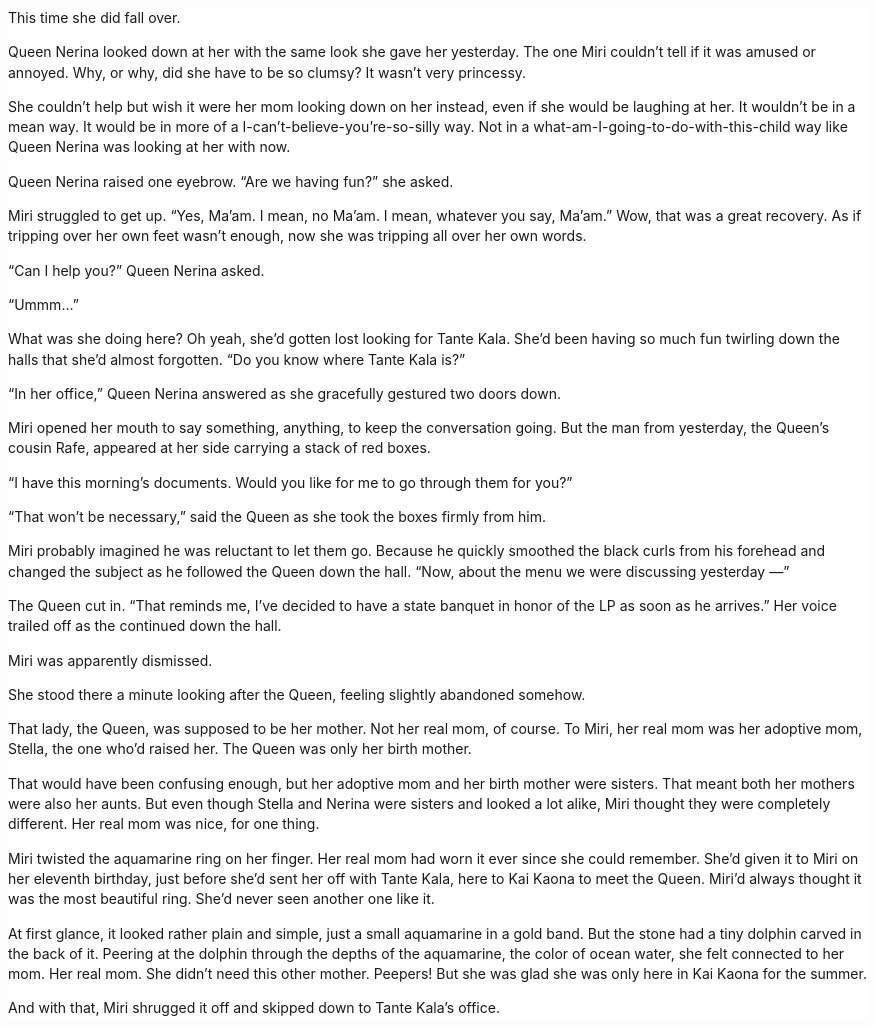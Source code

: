 This time she did fall over.

Queen Nerina looked down at her with the same look she gave her yesterday. The one Miri couldn’t tell if it was amused or annoyed. Why, or why, did she have to be so clumsy? It wasn’t very princessy.

She couldn’t help but wish it were her mom looking down on her instead, even if she would be laughing at her. It wouldn’t be in a mean way. It would be in more of a I-can’t-believe-you’re-so-silly way. Not in a what-am-I-going-to-do-with-this-child way like Queen Nerina was looking at her with now.

Queen Nerina raised one eyebrow. “Are we having fun?” she asked.

Miri struggled to get up. “Yes, Ma’am. I mean, no Ma’am. I mean, whatever you say, Ma’am.” Wow, that was a great recovery. As if tripping over her own feet wasn’t enough, now she was tripping all over her own words.

“Can I help you?” Queen Nerina asked.

“Ummm…”

What was she doing here? Oh yeah, she’d gotten lost looking for Tante Kala. She’d been having so much fun twirling down the halls that she’d almost forgotten. “Do you know where Tante Kala is?”

“In her office,” Queen Nerina answered as she gracefully gestured two doors down.

Miri opened her mouth to say something, anything, to keep the conversation going. But the man from yesterday, the Queen’s cousin Rafe, appeared at her side carrying a stack of red boxes.

“I have this morning’s documents. Would you like for me to go through them for you?”

“That won’t be necessary,” said the Queen as she took the boxes firmly from him.

Miri probably imagined he was reluctant to let them go. Because he quickly smoothed the black curls from his forehead and changed the subject as he followed the Queen down the hall. “Now, about the menu we were discussing yesterday —”

The Queen cut in. “That reminds me, I’ve decided to have a state banquet in honor of the LP as soon as he arrives.” Her voice trailed off as the continued down the hall.

Miri was apparently dismissed.

She stood there a minute looking after the Queen, feeling slightly abandoned somehow.

That lady, the Queen, was supposed to be her mother. Not her real mom, of course. To Miri, her real mom was her adoptive mom, Stella, the one who’d raised her. The Queen was only her birth mother.

That would have been confusing enough, but her adoptive mom and her birth mother were sisters. That meant both her mothers were also her aunts. But even though Stella and Nerina were sisters and looked a lot alike, Miri thought they were completely different. Her real mom was nice, for one thing.

Miri twisted the aquamarine ring on her finger. Her real mom had worn it ever since she could remember. She’d given it to Miri on her eleventh birthday, just before she’d sent her off with Tante Kala, here to Kai Kaona to meet the Queen. Miri’d always thought it was the most beautiful ring. She’d never seen another one like it.

At first glance, it looked rather plain and simple, just a small aquamarine in a gold band. But the stone had a tiny dolphin carved in the back of it. Peering at the dolphin through the depths of the aquamarine, the color of ocean water, she felt connected to her mom. Her real mom. She didn’t need this other mother. Peepers! But she was glad she was only here in Kai Kaona for the summer.

And with that, Miri shrugged it off and skipped down to Tante Kala’s office.
